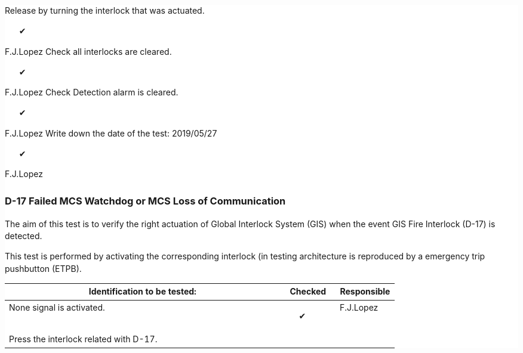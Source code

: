 <tr class="odd">
<td>Release by turning the interlock that was actuated.</td>
<td><ul>
✔
</ul></td>
<td>F.J.Lopez</td>
</tr>
<tr class="even">
<td>Check all interlocks are cleared.</td>
<td><ul>
✔
</ul></td>
<td>F.J.Lopez</td>
</tr>
<tr class="odd">
<td>Check Detection alarm is cleared.</td>
<td><ul>
✔
</ul></td>
<td>F.J.Lopez</td>
</tr>
<tr class="even">
<td>Write down the date of the test: 2019/05/27</td>
<td><ul>
✔
</ul></td>
<td>F.J.Lopez</td>
</tr>
</tbody>
</table>

### D-17 Failed MCS Watchdog or MCS Loss of Communication

The aim of this test is to verify the right actuation of Global Interlock System (GIS) when the event GIS Fire Interlock
(D-17) is detected.

This test is performed by activating the corresponding interlock (in testing architecture is reproduced by a emergency
trip pushbutton (ETPB).

<table>
<colgroup>
<col style="width: 70%" />
<col style="width: 14%" />
<col style="width: 15%" />
</colgroup>
<thead>
<tr class="header">
<th><strong>Identification to be tested:</strong></th>
<th><strong>Checked</strong></th>
<th><strong>Responsible</strong></th>
</tr>
</thead>
<tbody>
<tr class="odd">
<td>None signal is activated.</td>
<td><ul>
✔
</ul></td>
<td>F.J.Lopez</td>
</tr>
<tr class="even">
<td>Press the interlock related with D-17.</td>
<td><ul>